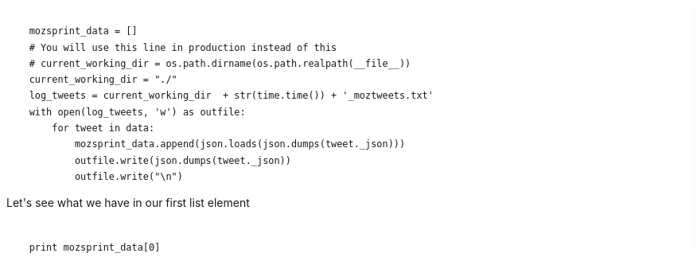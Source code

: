 ```language-python

    mozsprint_data = []
    # You will use this line in production instead of this
    # current_working_dir = os.path.dirname(os.path.realpath(__file__))
    current_working_dir = "./"
    log_tweets = current_working_dir  + str(time.time()) + '_moztweets.txt'
    with open(log_tweets, 'w') as outfile:
        for tweet in data:
            mozsprint_data.append(json.loads(json.dumps(tweet._json)))
            outfile.write(json.dumps(tweet._json))
            outfile.write("\n")

```

Let's see what we have in our first list element 

```language-python

    print mozsprint_data[0]

```